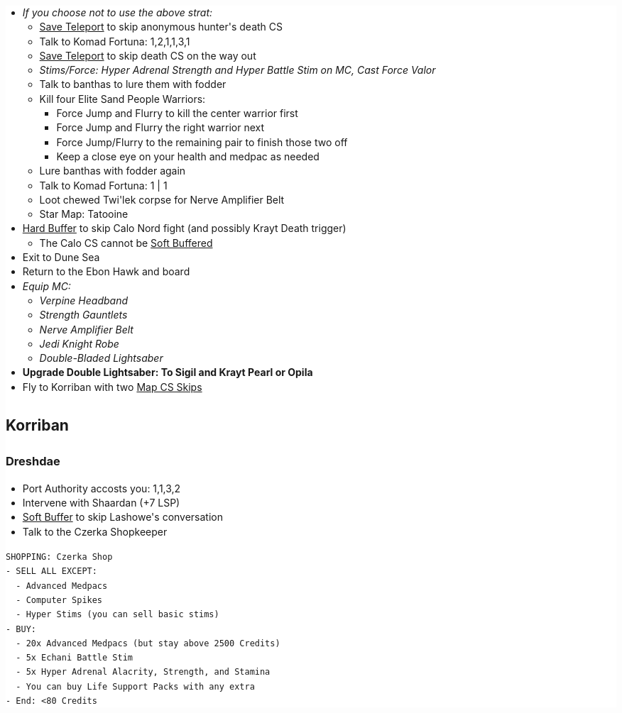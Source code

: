   - *If you choose not to use the above strat:*
    - [Save Teleport](<../Techniques/Save Teleporting>) to skip anonymous hunter's death CS
    - Talk to Komad Fortuna: 1,2,1,1,3,1
    - [Save Teleport](<../Techniques/Save Teleporting>) to skip death CS on the way out
    - *Stims/Force: Hyper Adrenal Strength and Hyper Battle Stim on MC, Cast Force Valor*
    - Talk to banthas to lure them with fodder
    - Kill four Elite Sand People Warriors:
      - Force Jump and Flurry to kill the center warrior first
      - Force Jump and Flurry the right warrior next
      - Force Jump/Flurry to the remaining pair to finish those two off
      - Keep a close eye on your health and medpac as needed
    - Lure banthas with fodder again
    - Talk to Komad Fortuna: 1 | 1
    - Loot chewed Twi'lek corpse for Nerve Amplifier Belt
    - Star Map: Tatooine
- [Hard Buffer](<../Techniques/Save Buffering#hard-buffers>) to skip Calo Nord fight (and possibly Krayt Death trigger)
  - The Calo CS cannot be [Soft Buffered](<../Techniques/Save Buffering#soft-buffers>)
- Exit to Dune Sea
- Return to the Ebon Hawk and board
- *Equip MC:*
  - *Verpine Headband*
  - *Strength Gauntlets*
  - *Nerve Amplifier Belt*
  - *Jedi Knight Robe*
  - *Double-Bladed Lightsaber*
- **Upgrade Double Lightsaber: To Sigil and Krayt Pearl or Opila**
- Fly to Korriban with two [Map CS Skips](<../Techniques/Map Cutscene Skips>)

## Korriban

### Dreshdae

- Port Authority accosts you: 1,1,3,2
- Intervene with Shaardan (+7 LSP)
- [Soft Buffer](<../Techniques/Save Buffering#soft-buffers>) to skip Lashowe's conversation
- Talk to the Czerka Shopkeeper

```
SHOPPING: Czerka Shop
- SELL ALL EXCEPT:
  - Advanced Medpacs
  - Computer Spikes
  - Hyper Stims (you can sell basic stims)
- BUY:
  - 20x Advanced Medpacs (but stay above 2500 Credits)
  - 5x Echani Battle Stim
  - 5x Hyper Adrenal Alacrity, Strength, and Stamina
  - You can buy Life Support Packs with any extra
- End: <80 Credits
```

